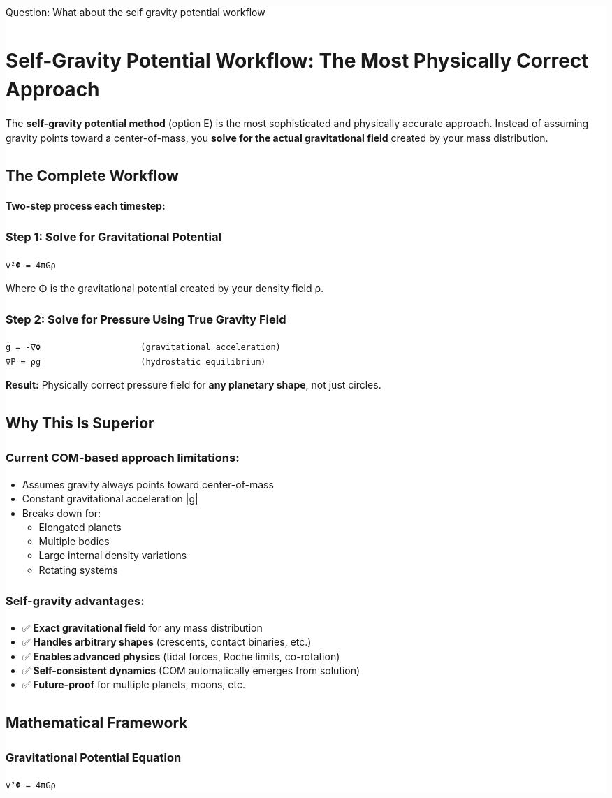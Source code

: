 Question: What about the self gravity potential workflow

# Self-Gravity Potential Workflow: The Most Physically Correct Approach

The **self-gravity potential method** (option E) is the most sophisticated and physically accurate approach. Instead of assuming gravity points toward a center-of-mass, you **solve for the actual gravitational field** created by your mass distribution.

## The Complete Workflow

**Two-step process each timestep:**

### Step 1: Solve for Gravitational Potential
```
∇²Φ = 4πGρ
```
Where Φ is the gravitational potential created by your density field ρ.

### Step 2: Solve for Pressure Using True Gravity Field
```
g = -∇Φ                    (gravitational acceleration)
∇P = ρg                    (hydrostatic equilibrium)
```

**Result:** Physically correct pressure field for **any planetary shape**, not just circles.

## Why This Is Superior

### **Current COM-based approach limitations:**
- Assumes gravity always points toward center-of-mass
- Constant gravitational acceleration |g|
- Breaks down for:
  - Elongated planets
  - Multiple bodies
  - Large internal density variations
  - Rotating systems

### **Self-gravity advantages:**
- ✅ **Exact gravitational field** for any mass distribution
- ✅ **Handles arbitrary shapes** (crescents, contact binaries, etc.)
- ✅ **Enables advanced physics** (tidal forces, Roche limits, co-rotation)
- ✅ **Self-consistent dynamics** (COM automatically emerges from solution)
- ✅ **Future-proof** for multiple planets, moons, etc.

## Mathematical Framework

### Gravitational Potential Equation
```
∇²Φ = 4πGρ
```
